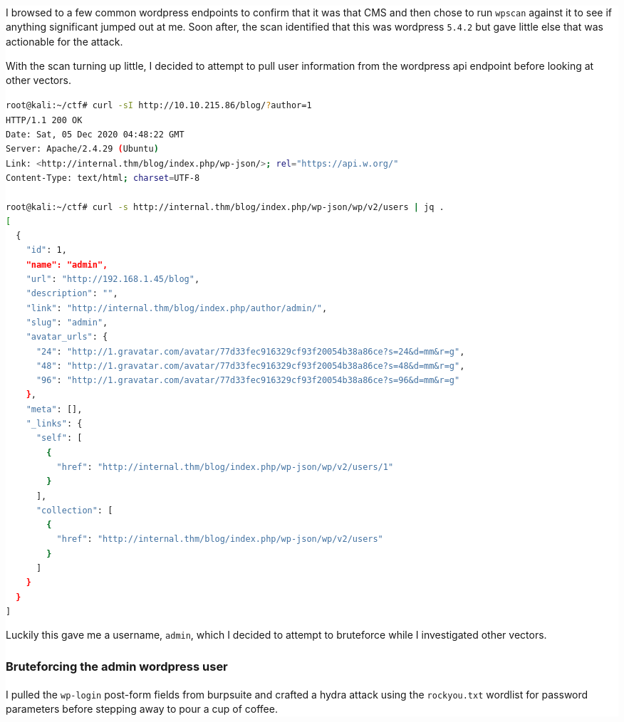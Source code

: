 I browsed to a few common wordpress endpoints to confirm that it was that CMS and then chose to run `wpscan` against it to see if anything significant jumped out at me. Soon after, the scan identified that this was wordpress `5.4.2` but gave little else that was actionable for the attack.

With the scan turning up little, I decided to attempt to pull user information from the wordpress api endpoint before looking at other vectors.

```bash
root@kali:~/ctf# curl -sI http://10.10.215.86/blog/?author=1
HTTP/1.1 200 OK
Date: Sat, 05 Dec 2020 04:48:22 GMT
Server: Apache/2.4.29 (Ubuntu)
Link: <http://internal.thm/blog/index.php/wp-json/>; rel="https://api.w.org/"
Content-Type: text/html; charset=UTF-8

root@kali:~/ctf# curl -s http://internal.thm/blog/index.php/wp-json/wp/v2/users | jq .
[
  {
    "id": 1,
    "name": "admin",
    "url": "http://192.168.1.45/blog",
    "description": "",
    "link": "http://internal.thm/blog/index.php/author/admin/",
    "slug": "admin",
    "avatar_urls": {
      "24": "http://1.gravatar.com/avatar/77d33fec916329cf93f20054b38a86ce?s=24&d=mm&r=g",
      "48": "http://1.gravatar.com/avatar/77d33fec916329cf93f20054b38a86ce?s=48&d=mm&r=g",
      "96": "http://1.gravatar.com/avatar/77d33fec916329cf93f20054b38a86ce?s=96&d=mm&r=g"
    },
    "meta": [],
    "_links": {
      "self": [
        {
          "href": "http://internal.thm/blog/index.php/wp-json/wp/v2/users/1"
        }
      ],
      "collection": [
        {
          "href": "http://internal.thm/blog/index.php/wp-json/wp/v2/users"
        }
      ]
    }
  }
]
```

Luckily this gave me a username, `admin`, which I decided to attempt to bruteforce while I investigated other vectors.

### Bruteforcing the admin wordpress user

I pulled the `wp-login` post-form fields from burpsuite and crafted a hydra attack using the `rockyou.txt` wordlist for password parameters before stepping away to pour a cup of coffee.
